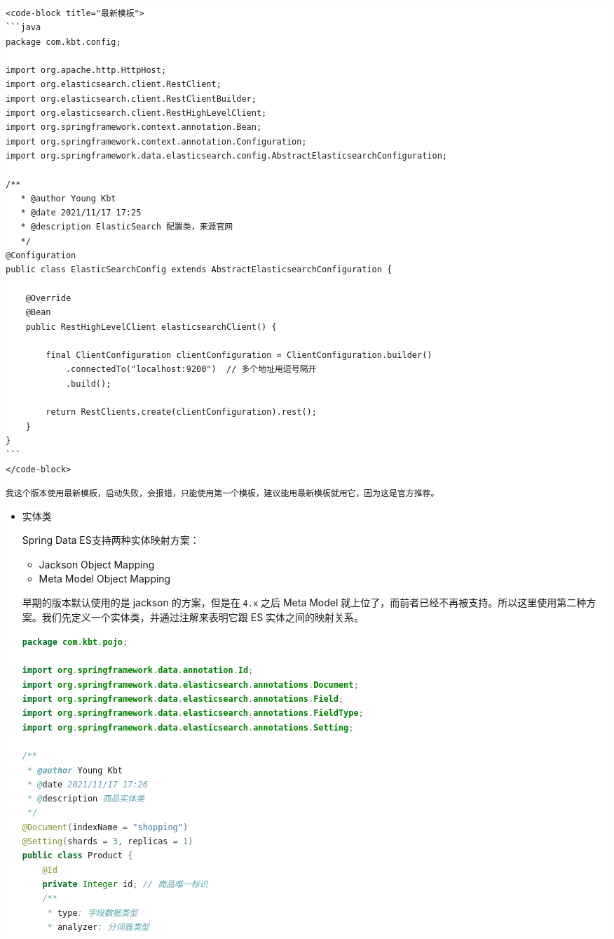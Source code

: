     <code-block title="最新模板">
    ```java
    package com.kbt.config;
    
    import org.apache.http.HttpHost;
    import org.elasticsearch.client.RestClient;
    import org.elasticsearch.client.RestClientBuilder;
    import org.elasticsearch.client.RestHighLevelClient;
    import org.springframework.context.annotation.Bean;
    import org.springframework.context.annotation.Configuration;
    import org.springframework.data.elasticsearch.config.AbstractElasticsearchConfiguration;
    
    /**
       * @author Young Kbt
       * @date 2021/11/17 17:25
       * @description ElasticSearch 配置类，来源官网
       */
    @Configuration
    public class ElasticSearchConfig extends AbstractElasticsearchConfiguration {
    
        @Override
        @Bean
        public RestHighLevelClient elasticsearchClient() {
    
            final ClientConfiguration clientConfiguration = ClientConfiguration.builder()
                .connectedTo("localhost:9200")  // 多个地址用逗号隔开
                .build();
    
            return RestClients.create(clientConfiguration).rest();
        }
    }
    ```
    </code-block>
  </code-group>

    我这个版本使用最新模板，启动失败，会报错，只能使用第一个模板，建议能用最新模板就用它，因为这是官方推荐。

- 实体类

    Spring Data ES支持两种实体映射方案：

    - Jackson Object Mapping
    - Meta Model Object Mapping

    早期的版本默认使用的是 jackson 的方案，但是在 `4.x` 之后 Meta Model 就上位了，而前者已经不再被支持。所以这里使用第二种方案。我们先定义一个实体类，并通过注解来表明它跟 ES 实体之间的映射关系。

    ```java
    package com.kbt.pojo;
    
    import org.springframework.data.annotation.Id;
    import org.springframework.data.elasticsearch.annotations.Document;
    import org.springframework.data.elasticsearch.annotations.Field;
    import org.springframework.data.elasticsearch.annotations.FieldType;
    import org.springframework.data.elasticsearch.annotations.Setting;
    
    /**
     * @author Young Kbt
     * @date 2021/11/17 17:26
     * @description 商品实体类
     */
    @Document(indexName = "shopping")
    @Setting(shards = 3, replicas = 1)
    public class Product {
        @Id
        private Integer id; // 商品唯一标识
        /**
         * type: 字段数据类型
         * analyzer: 分词器类型